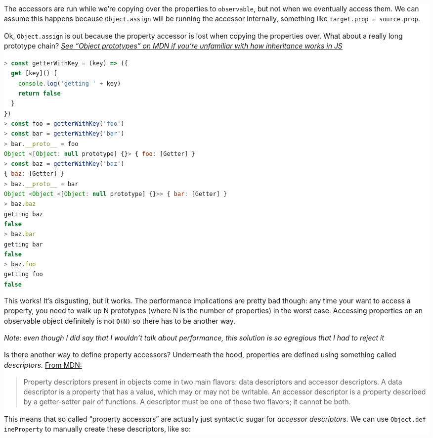 The accessors are run while we’re copying over the properties to `observable`, but not when we eventually access them. We can assume this happens because `Object.assign` will be running the accessor internally, something like `target.prop = source.prop`.

Ok, `Object.assign` is out because the property accessor is lost when copying the properties over. What about a really long prototype chain? [*See “Object prototypes” on MDN if you’re unfamiliar with how inheritance works in JS*](https://developer.mozilla.org/en-US/docs/Learn/JavaScript/Objects/Object_prototypes)

```js
> const getterWithKey = (key) => ({
  get [key]() {
    console.log('getting ' + key)
    return false 
  }
})
> const foo = getterWithKey('foo')
> const bar = getterWithKey('bar')
> bar.__proto__ = foo
Object <[Object: null prototype] {}> { foo: [Getter] }
> const baz = getterWithKey('baz')
{ baz: [Getter] }
> baz.__proto__ = bar
Object <Object <[Object: null prototype] {}>> { bar: [Getter] }
> baz.baz
getting baz
false
> baz.bar
getting bar
false
> baz.foo
getting foo
false
```

This works! It’s disgusting, but it works. The performance implications are pretty bad though: any time your want to access a property, you need to walk up N prototypes (where N is the number of properties) in the worst case. Accessing properties on an observable object definitely is not `O(N)` so there has to be another way.

*Note: even though I did say that I wouldn’t talk about performance, this solution is so egregious that I had to reject it*

Is there another way to define property accessors? Underneath the hood, properties are defined using something called *descriptors.* [From MDN:](https://developer.mozilla.org/en-US/docs/Web/JavaScript/Reference/Global_Objects/Object/defineProperty)


> Property descriptors present in objects come in two main flavors: data descriptors and accessor descriptors. A data descriptor is a property that has a value, which may or may not be writable. An accessor descriptor is a property described by a getter-setter pair of functions. A descriptor must be one of these two flavors; it cannot be both.

This means that so called “property accessors” are actually just syntactic sugar for *accessor descriptors.* We can use `Object.defineProperty` to manually create these descriptors, like so:
